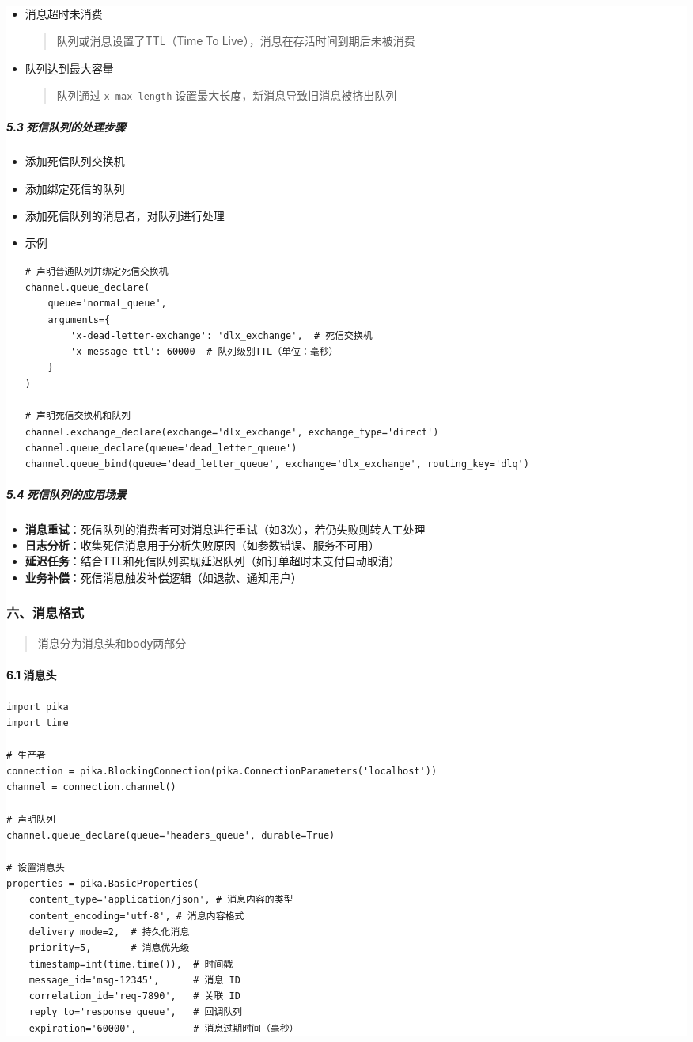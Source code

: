 - 消息超时未消费

  > 队列或消息设置了TTL（Time To Live），消息在存活时间到期后未被消费

- 队列达到最大容量

  >队列通过 `x-max-length` 设置最大长度，新消息导致旧消息被挤出队列

##### 5.3 死信队列的处理步骤

- 添加死信队列交换机

- 添加绑定死信的队列

- 添加死信队列的消息者，对队列进行处理

- 示例

  ```
  # 声明普通队列并绑定死信交换机
  channel.queue_declare(
      queue='normal_queue',
      arguments={
          'x-dead-letter-exchange': 'dlx_exchange',  # 死信交换机
          'x-message-ttl': 60000  # 队列级别TTL（单位：毫秒）
      }
  )
  
  # 声明死信交换机和队列
  channel.exchange_declare(exchange='dlx_exchange', exchange_type='direct')
  channel.queue_declare(queue='dead_letter_queue')
  channel.queue_bind(queue='dead_letter_queue', exchange='dlx_exchange', routing_key='dlq')
  ```

##### 5.4 死信队列的应用场景

- **消息重试**：死信队列的消费者可对消息进行重试（如3次），若仍失败则转人工处理
- **日志分析**：收集死信消息用于分析失败原因（如参数错误、服务不可用）
- **延迟任务**：结合TTL和死信队列实现延迟队列（如订单超时未支付自动取消）
- **业务补偿**：死信消息触发补偿逻辑（如退款、通知用户）

### 六、消息格式

> 消息分为消息头和body两部分

#### 6.1 消息头

```
import pika
import time

# 生产者
connection = pika.BlockingConnection(pika.ConnectionParameters('localhost'))
channel = connection.channel()

# 声明队列
channel.queue_declare(queue='headers_queue', durable=True)

# 设置消息头
properties = pika.BasicProperties(
    content_type='application/json', # 消息内容的类型
    content_encoding='utf-8', # 消息内容格式
    delivery_mode=2,  # 持久化消息
    priority=5,       # 消息优先级
    timestamp=int(time.time()),  # 时间戳
    message_id='msg-12345',      # 消息 ID
    correlation_id='req-7890',   # 关联 ID
    reply_to='response_queue',   # 回调队列
    expiration='60000',          # 消息过期时间（毫秒）
```